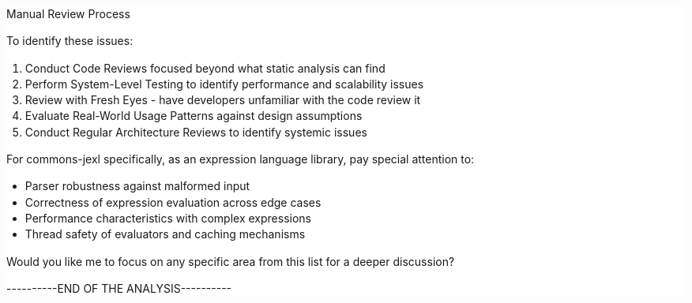 Manual Review Process

To identify these issues:

1. Conduct Code Reviews focused beyond what static analysis can find
2. Perform System-Level Testing to identify performance and scalability issues
3. Review with Fresh Eyes - have developers unfamiliar with the code review it
4. Evaluate Real-World Usage Patterns against design assumptions
5. Conduct Regular Architecture Reviews to identify systemic issues

For commons-jexl specifically, as an expression language library, pay special attention to:
- Parser robustness against malformed input
- Correctness of expression evaluation across edge cases
- Performance characteristics with complex expressions
- Thread safety of evaluators and caching mechanisms

Would you like me to focus on any specific area from this list for a deeper discussion?


----------END OF THE ANALYSIS----------